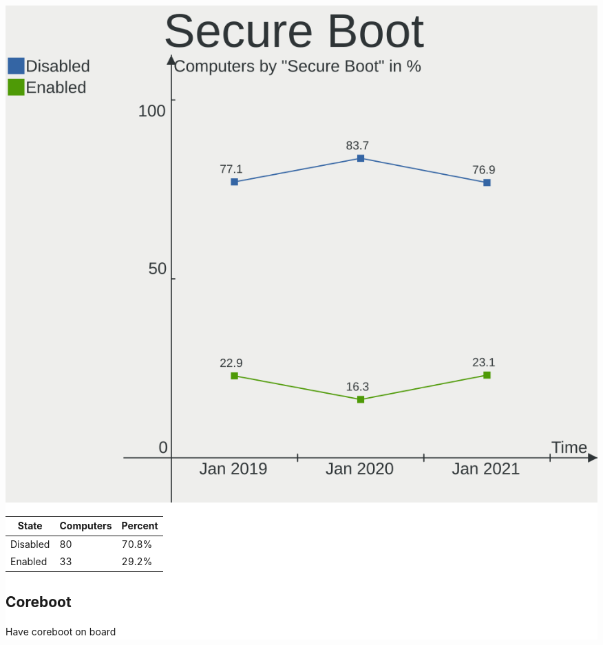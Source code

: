 ![Secure Boot](./All/images/line_chart/node_secureboot.svg)

| State    | Computers | Percent |
|----------|-----------|---------|
| Disabled | 80        | 70.8%   |
| Enabled  | 33        | 29.2%   |

Coreboot
--------

Have coreboot on board
